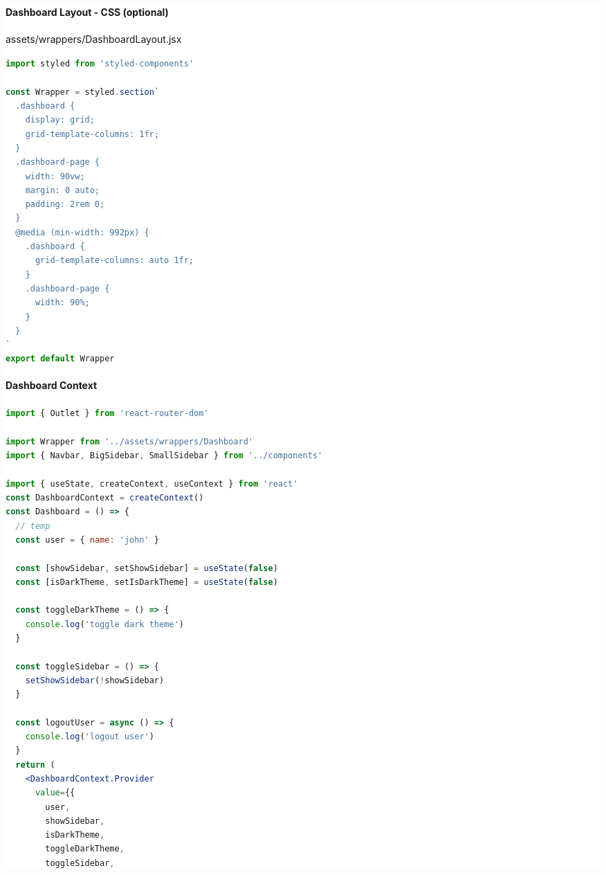#### Dashboard Layout - CSS (optional)

assets/wrappers/DashboardLayout.jsx

```js
import styled from 'styled-components'

const Wrapper = styled.section`
  .dashboard {
    display: grid;
    grid-template-columns: 1fr;
  }
  .dashboard-page {
    width: 90vw;
    margin: 0 auto;
    padding: 2rem 0;
  }
  @media (min-width: 992px) {
    .dashboard {
      grid-template-columns: auto 1fr;
    }
    .dashboard-page {
      width: 90%;
    }
  }
`
export default Wrapper
```

#### Dashboard Context

```jsx
import { Outlet } from 'react-router-dom'

import Wrapper from '../assets/wrappers/Dashboard'
import { Navbar, BigSidebar, SmallSidebar } from '../components'

import { useState, createContext, useContext } from 'react'
const DashboardContext = createContext()
const Dashboard = () => {
  // temp
  const user = { name: 'john' }

  const [showSidebar, setShowSidebar] = useState(false)
  const [isDarkTheme, setIsDarkTheme] = useState(false)

  const toggleDarkTheme = () => {
    console.log('toggle dark theme')
  }

  const toggleSidebar = () => {
    setShowSidebar(!showSidebar)
  }

  const logoutUser = async () => {
    console.log('logout user')
  }
  return (
    <DashboardContext.Provider
      value={{
        user,
        showSidebar,
        isDarkTheme,
        toggleDarkTheme,
        toggleSidebar,
```